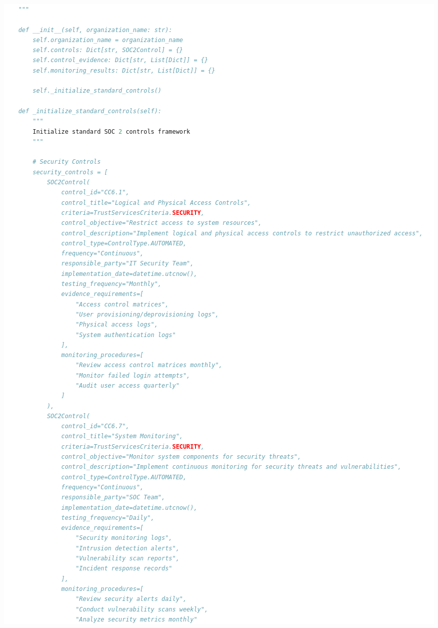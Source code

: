 ```python
    """

    def __init__(self, organization_name: str):
        self.organization_name = organization_name
        self.controls: Dict[str, SOC2Control] = {}
        self.control_evidence: Dict[str, List[Dict]] = {}
        self.monitoring_results: Dict[str, List[Dict]] = {}

        self._initialize_standard_controls()

    def _initialize_standard_controls(self):
        """
        Initialize standard SOC 2 controls framework
        """

        # Security Controls
        security_controls = [
            SOC2Control(
                control_id="CC6.1",
                control_title="Logical and Physical Access Controls",
                criteria=TrustServicesCriteria.SECURITY,
                control_objective="Restrict access to system resources",
                control_description="Implement logical and physical access controls to restrict unauthorized access",
                control_type=ControlType.AUTOMATED,
                frequency="Continuous",
                responsible_party="IT Security Team",
                implementation_date=datetime.utcnow(),
                testing_frequency="Monthly",
                evidence_requirements=[
                    "Access control matrices",
                    "User provisioning/deprovisioning logs",
                    "Physical access logs",
                    "System authentication logs"
                ],
                monitoring_procedures=[
                    "Review access control matrices monthly",
                    "Monitor failed login attempts",
                    "Audit user access quarterly"
                ]
            ),
            SOC2Control(
                control_id="CC6.7",
                control_title="System Monitoring",
                criteria=TrustServicesCriteria.SECURITY,
                control_objective="Monitor system components for security threats",
                control_description="Implement continuous monitoring for security threats and vulnerabilities",
                control_type=ControlType.AUTOMATED,
                frequency="Continuous",
                responsible_party="SOC Team",
                implementation_date=datetime.utcnow(),
                testing_frequency="Daily",
                evidence_requirements=[
                    "Security monitoring logs",
                    "Intrusion detection alerts",
                    "Vulnerability scan reports",
                    "Incident response records"
                ],
                monitoring_procedures=[
                    "Review security alerts daily",
                    "Conduct vulnerability scans weekly",
                    "Analyze security metrics monthly"
```